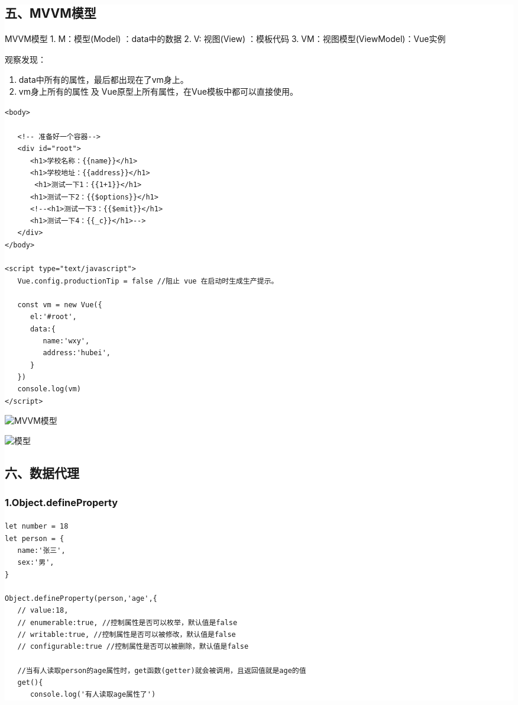 ## 五、MVVM模型

MVVM模型
            1. M：模型(Model) ：data中的数据
            2. V:  视图(View) ：模板代码
            3. VM：视图模型(ViewModel)：Vue实例

观察发现：

1. data中所有的属性，最后都出现在了vm身上。
2. vm身上所有的属性 及 Vue原型上所有属性，在Vue模板中都可以直接使用。

```
<body>

   <!-- 准备好一个容器-->
   <div id="root">
      <h1>学校名称：{{name}}</h1>
      <h1>学校地址：{{address}}</h1>
       <h1>测试一下1：{{1+1}}</h1>
      <h1>测试一下2：{{$options}}</h1>
      <!--<h1>测试一下3：{{$emit}}</h1>
      <h1>测试一下4：{{_c}}</h1>-->
   </div>
</body>

<script type="text/javascript">
   Vue.config.productionTip = false //阻止 vue 在启动时生成生产提示。

   const vm = new Vue({
      el:'#root',
      data:{
         name:'wxy',
         address:'hubei',
      }
   })
   console.log(vm)
</script>
```

![MVVM模型](https://raw.githubusercontent.com/weixiaoyun/Images/vue2/MVVM%E6%A8%A1%E5%9E%8B.png)

![模型](https://raw.githubusercontent.com/weixiaoyun/Images/vue2/%E6%A8%A1%E5%9E%8B.png)

## 六、数据代理

### 1.Object.defineProperty

```
let number = 18
let person = {
   name:'张三',
   sex:'男',
}

Object.defineProperty(person,'age',{
   // value:18,
   // enumerable:true, //控制属性是否可以枚举，默认值是false
   // writable:true, //控制属性是否可以被修改，默认值是false
   // configurable:true //控制属性是否可以被删除，默认值是false

   //当有人读取person的age属性时，get函数(getter)就会被调用，且返回值就是age的值
   get(){
      console.log('有人读取age属性了')
```